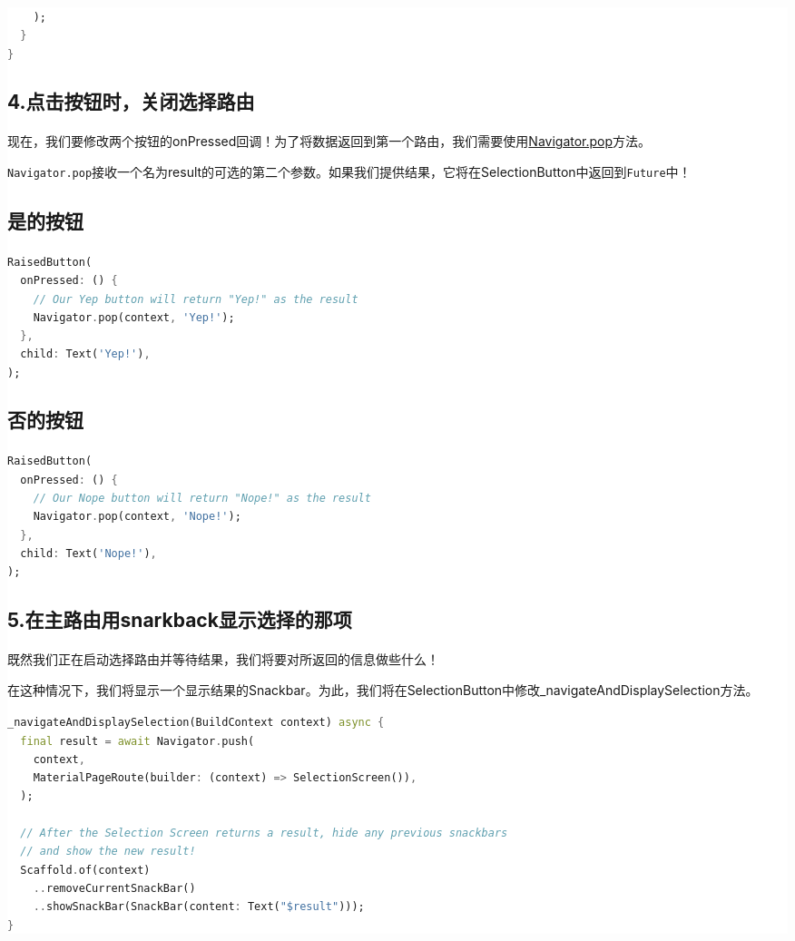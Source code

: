 ```dart
    );
  }
}
```

## 4.点击按钮时，关闭选择路由
现在，我们要修改两个按钮的onPressed回调！为了将数据返回到第一个路由，我们需要使用[Navigator.pop](https://api.flutter.dev/flutter/widgets/Navigator/pop.html)方法。

`Navigator.pop`接收一个名为result的可选的第二个参数。如果我们提供结果，它将在SelectionButton中返回到`Future`中！

## 是的按钮
```dart
RaisedButton(
  onPressed: () {
    // Our Yep button will return "Yep!" as the result
    Navigator.pop(context, 'Yep!');
  },
  child: Text('Yep!'),
);
```

## 否的按钮

```dart
RaisedButton(
  onPressed: () {
    // Our Nope button will return "Nope!" as the result
    Navigator.pop(context, 'Nope!');
  },
  child: Text('Nope!'),
);
```


## 5.在主路由用snarkback显示选择的那项

既然我们正在启动选择路由并等待结果，我们将要对所返回的信息做些什么！

在这种情况下，我们将显示一个显示结果的Snackbar。为此，我们将在SelectionButton中修改_navigateAndDisplaySelection方法。

```dart
_navigateAndDisplaySelection(BuildContext context) async {
  final result = await Navigator.push(
    context,
    MaterialPageRoute(builder: (context) => SelectionScreen()),
  );

  // After the Selection Screen returns a result, hide any previous snackbars
  // and show the new result!
  Scaffold.of(context)
    ..removeCurrentSnackBar()
    ..showSnackBar(SnackBar(content: Text("$result")));
}
```
